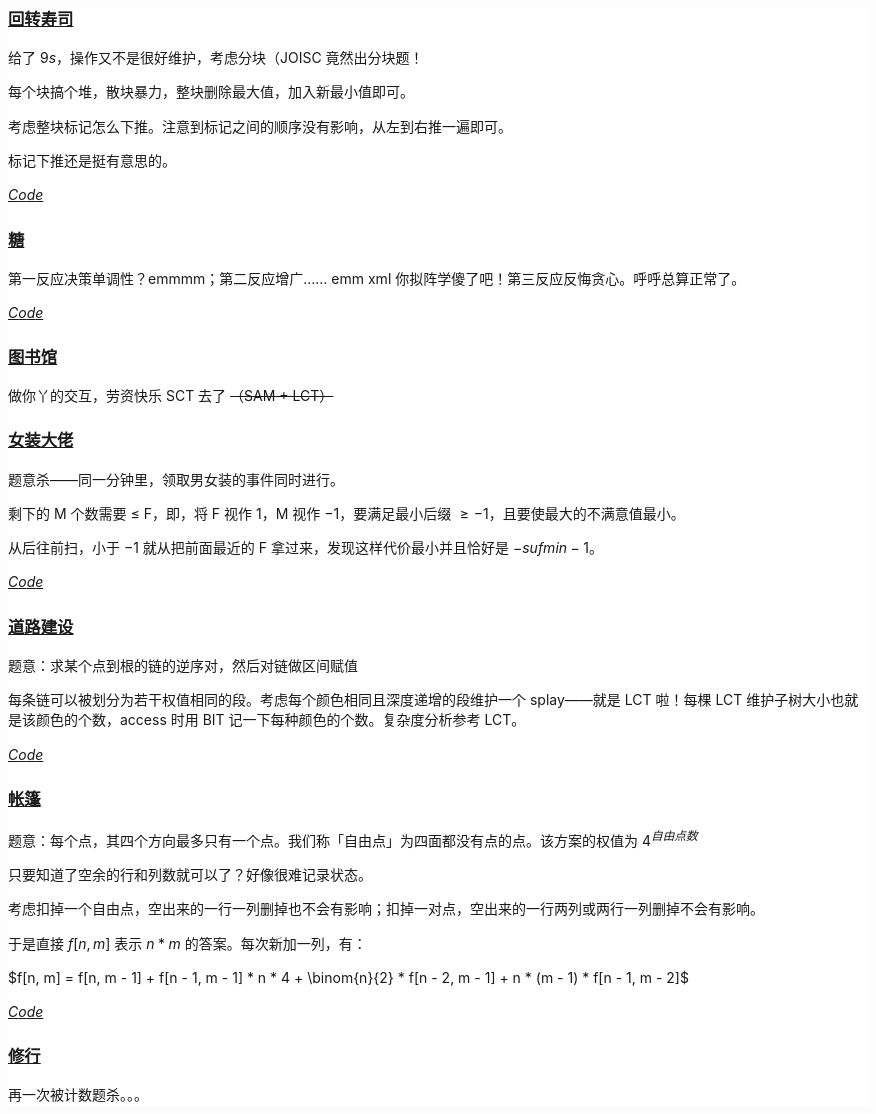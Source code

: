 ### [回转寿司](https://loj.ac/p/2736)

给了 $9s$，操作又不是很好维护，考虑分块（JOISC 竟然出分块题！

每个块搞个堆，散块暴力，整块删除最大值，加入新最小值即可。

考虑整块标记怎么下推。注意到标记之间的顺序没有影响，从左到右推一遍即可。

标记下推还是挺有意思的。

[$Code$](https://loj.ac/s/1123543)

### [糖](https://loj.ac/p/2840)

第一反应决策单调性？emmmm；第二反应增广…… emm xml 你拟阵学傻了吧！第三反应反悔贪心。呼呼总算正常了。

[$Code$](https://loj.ac/s/1125441)

### [图书馆](https://loj.ac/p/2841)

做你丫的交互，劳资快乐 SCT 去了 ~~（SAM + LCT）~~

### [女装大佬](https://loj.ac/p/2734)

题意杀——同一分钟里，领取男女装的事件同时进行。

剩下的 M 个数需要 $\leq$ F，即，将 F 视作 $1$，M 视作 $-1$，要满足最小后缀 $\geq -1$，且要使最大的不满意值最小。

从后往前扫，小于 $-1$ 就从把前面最近的 F 拿过来，发现这样代价最小并且恰好是 $- sufmin - 1$。

[$Code$](https://loj.ac/s/1173916)

### [道路建设](https://loj.ac/p/2831)

题意：求某个点到根的链的逆序对，然后对链做区间赋值

每条链可以被划分为若干权值相同的段。考虑每个颜色相同且深度递增的段维护一个 splay——就是 LCT 啦！每棵 LCT 维护子树大小也就是该颜色的个数，access 时用 BIT 记一下每种颜色的个数。复杂度分析参考 LCT。

[$Code$](https://loj.ac/s/1177117)

### [帐篷](https://loj.ac/p/2833)

题意：每个点，其四个方向最多只有一个点。我们称「自由点」为四面都没有点的点。该方案的权值为 $4^{自由点数}$

只要知道了空余的行和列数就可以了？好像很难记录状态。

考虑扣掉一个自由点，空出来的一行一列删掉也不会有影响；扣掉一对点，空出来的一行两列或两行一列删掉不会有影响。

于是直接 $f[n, m]$ 表示 $n * m$ 的答案。每次新加一列，有：

$f[n, m] = f[n, m - 1] + f[n - 1, m - 1] * n * 4 + \binom{n}{2} * f[n - 2, m - 1] + n * (m - 1) * f[n - 1, m - 2]$

[$Code$](https://loj.ac/s/1177379)

### [修行](https://loj.ac/p/2834)

再一次被计数题杀。。。
